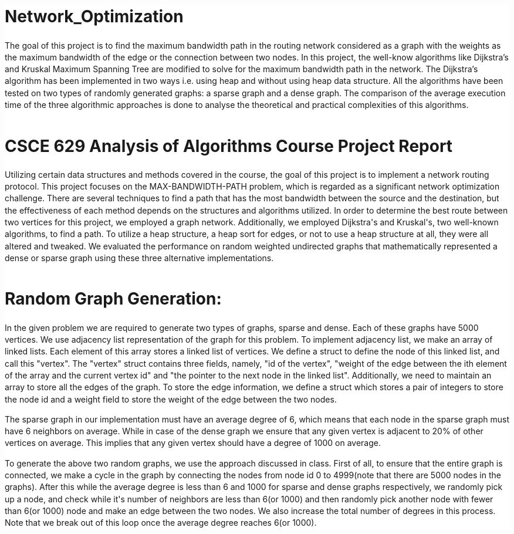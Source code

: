 # Network_Optimization
The goal of this project is to find the maximum bandwidth path in the routing network considered as
a graph with the weights as the maximum bandwidth of the edge or the connection between two
nodes. In this project, the well-know algorithms like Dijkstra’s and Kruskal Maximum Spanning
Tree are modified to solve for the maximum bandwidth path in the network. The Dijkstra’s
algorithm has been implemented in two ways i.e. using heap and without using heap data
structure. All the algorithms have been tested on two types of randomly generated graphs: a
sparse graph and a dense graph. The comparison of the average execution time of the three
algorithmic approaches is done to analyse the theoretical and practical complexities of this
algorithms.


# CSCE 629 Analysis of Algorithms Course Project Report
Utilizing certain data structures and methods covered in the course, the goal of this project is to implement a network routing protocol. This project focuses on the MAX-BANDWIDTH-PATH problem, which is regarded as a significant network optimization challenge. There are several techniques to find a path that has the most bandwidth between the source and the destination, but the effectiveness of each method depends on the structures and algorithms utilized. In order to determine the best route between two vertices for this project, we employed a graph network. Additionally, we employed Dijkstra's and Kruskal's, two well-known algorithms, to find a path. To utilize a heap structure, a heap sort for edges, or not to use a heap structure at all, they were all altered and tweaked. We evaluated the performance on random weighted undirected graphs that mathematically represented a dense or sparse graph using these three alternative implementations.

# Random Graph Generation:
In the given problem we are required to generate two types of graphs, sparse and dense. Each of these graphs have 5000 vertices. We use adjacency list representation of the graph for this problem. To implement adjacency list, we make an array of linked lists. Each element of this array stores a linked list of vertices. We define a struct to define the node of this linked list, and call this "vertex". The "vertex" struct contains three fields, namely, "id of the vertex", "weight of the edge between the ith element of the array and the current vertex id" and "the pointer to the next node in the linked list". Additionally, we need to maintain an array to store all the edges of the graph. To store the edge information, we define a struct which stores a pair of integers to store the node id and a weight field to store the weight of the edge between the two nodes.

The sparse graph in our implementation must have an average degree of 6, which means that each node in the sparse graph must have 6 neighbors on average. While in case of the dense graph we ensure that any given vertex is adjacent to 20% of other vertices on average. This implies that any given vertex should have a degree of 1000 on average.

To generate the above two random graphs, we use the approach discussed in class. First of all, to ensure that the entire graph is connected, we make a cycle in the graph by connecting the nodes from node id 0 to 4999(note that there are 5000 nodes in the graphs). After this while the average degree is less than 6 and 1000 for sparse and dense graphs respectively, we randomly pick up a node, and check while it's number of neighbors are less than 6(or 1000) and then randomly pick another node with fewer than 6(or 1000) node and make an edge between the two nodes. We also increase the total number of degrees in this process. Note that we break out of this loop once the average degree reaches 6(or 1000).
